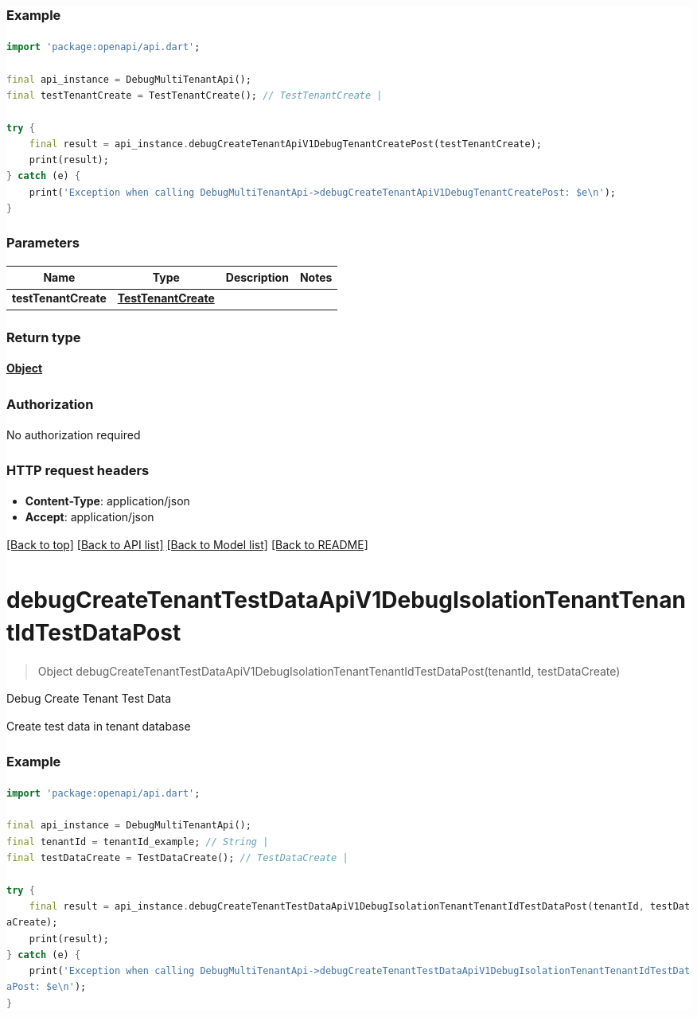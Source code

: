### Example
```dart
import 'package:openapi/api.dart';

final api_instance = DebugMultiTenantApi();
final testTenantCreate = TestTenantCreate(); // TestTenantCreate | 

try {
    final result = api_instance.debugCreateTenantApiV1DebugTenantCreatePost(testTenantCreate);
    print(result);
} catch (e) {
    print('Exception when calling DebugMultiTenantApi->debugCreateTenantApiV1DebugTenantCreatePost: $e\n');
}
```

### Parameters

Name | Type | Description  | Notes
------------- | ------------- | ------------- | -------------
 **testTenantCreate** | [**TestTenantCreate**](TestTenantCreate.md)|  | 

### Return type

[**Object**](Object.md)

### Authorization

No authorization required

### HTTP request headers

 - **Content-Type**: application/json
 - **Accept**: application/json

[[Back to top]](#) [[Back to API list]](../README.md#documentation-for-api-endpoints) [[Back to Model list]](../README.md#documentation-for-models) [[Back to README]](../README.md)

# **debugCreateTenantTestDataApiV1DebugIsolationTenantTenantIdTestDataPost**
> Object debugCreateTenantTestDataApiV1DebugIsolationTenantTenantIdTestDataPost(tenantId, testDataCreate)

Debug Create Tenant Test Data

Create test data in tenant database

### Example
```dart
import 'package:openapi/api.dart';

final api_instance = DebugMultiTenantApi();
final tenantId = tenantId_example; // String | 
final testDataCreate = TestDataCreate(); // TestDataCreate | 

try {
    final result = api_instance.debugCreateTenantTestDataApiV1DebugIsolationTenantTenantIdTestDataPost(tenantId, testDataCreate);
    print(result);
} catch (e) {
    print('Exception when calling DebugMultiTenantApi->debugCreateTenantTestDataApiV1DebugIsolationTenantTenantIdTestDataPost: $e\n');
}
```
